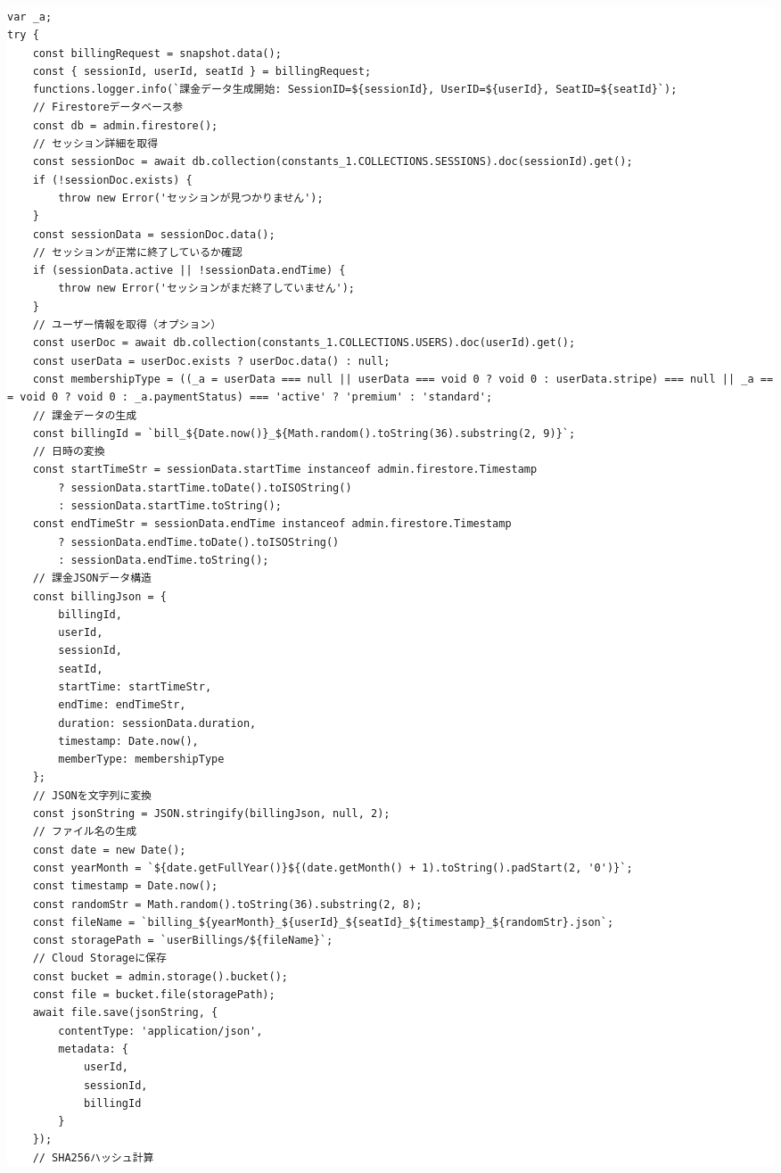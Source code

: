     var _a;
    try {
        const billingRequest = snapshot.data();
        const { sessionId, userId, seatId } = billingRequest;
        functions.logger.info(`課金データ生成開始: SessionID=${sessionId}, UserID=${userId}, SeatID=${seatId}`);
        // Firestoreデータベース参
        const db = admin.firestore();
        // セッション詳細を取得
        const sessionDoc = await db.collection(constants_1.COLLECTIONS.SESSIONS).doc(sessionId).get();
        if (!sessionDoc.exists) {
            throw new Error('セッションが見つかりません');
        }
        const sessionData = sessionDoc.data();
        // セッションが正常に終了しているか確認
        if (sessionData.active || !sessionData.endTime) {
            throw new Error('セッションがまだ終了していません');
        }
        // ユーザー情報を取得（オプション）
        const userDoc = await db.collection(constants_1.COLLECTIONS.USERS).doc(userId).get();
        const userData = userDoc.exists ? userDoc.data() : null;
        const membershipType = ((_a = userData === null || userData === void 0 ? void 0 : userData.stripe) === null || _a === void 0 ? void 0 : _a.paymentStatus) === 'active' ? 'premium' : 'standard';
        // 課金データの生成
        const billingId = `bill_${Date.now()}_${Math.random().toString(36).substring(2, 9)}`;
        // 日時の変換
        const startTimeStr = sessionData.startTime instanceof admin.firestore.Timestamp
            ? sessionData.startTime.toDate().toISOString()
            : sessionData.startTime.toString();
        const endTimeStr = sessionData.endTime instanceof admin.firestore.Timestamp
            ? sessionData.endTime.toDate().toISOString()
            : sessionData.endTime.toString();
        // 課金JSONデータ構造
        const billingJson = {
            billingId,
            userId,
            sessionId,
            seatId,
            startTime: startTimeStr,
            endTime: endTimeStr,
            duration: sessionData.duration,
            timestamp: Date.now(),
            memberType: membershipType
        };
        // JSONを文字列に変換
        const jsonString = JSON.stringify(billingJson, null, 2);
        // ファイル名の生成
        const date = new Date();
        const yearMonth = `${date.getFullYear()}${(date.getMonth() + 1).toString().padStart(2, '0')}`;
        const timestamp = Date.now();
        const randomStr = Math.random().toString(36).substring(2, 8);
        const fileName = `billing_${yearMonth}_${userId}_${seatId}_${timestamp}_${randomStr}.json`;
        const storagePath = `userBillings/${fileName}`;
        // Cloud Storageに保存
        const bucket = admin.storage().bucket();
        const file = bucket.file(storagePath);
        await file.save(jsonString, {
            contentType: 'application/json',
            metadata: {
                userId,
                sessionId,
                billingId
            }
        });
        // SHA256ハッシュ計算